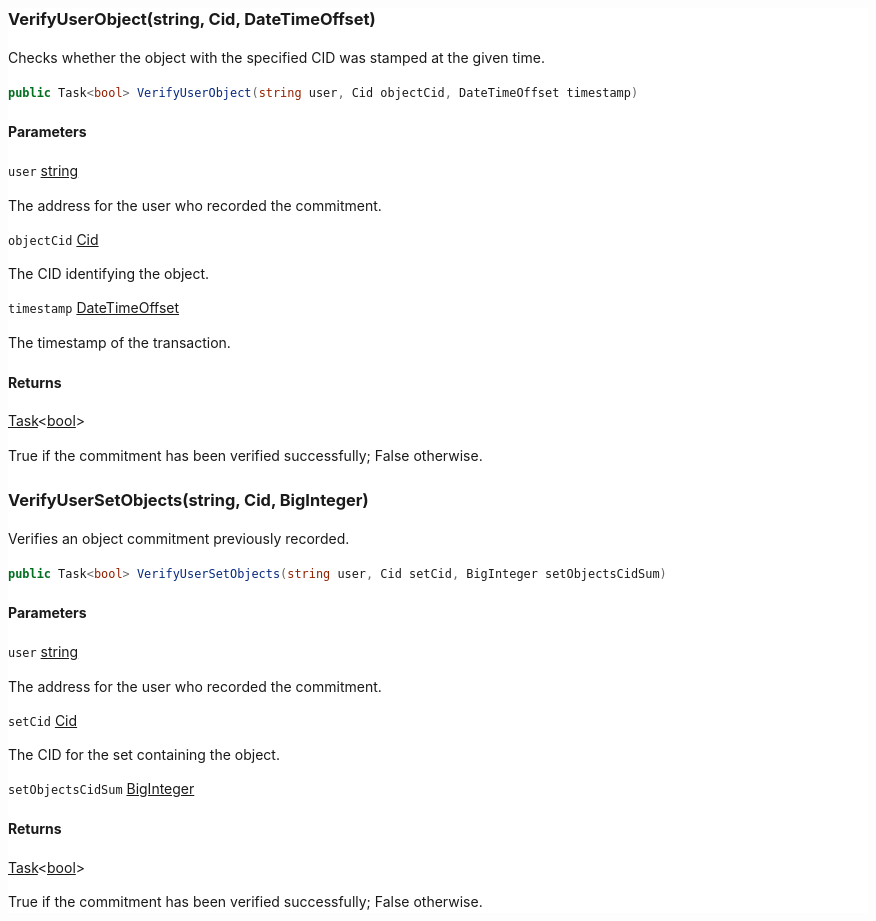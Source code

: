 ### <a id="vBase_Core_Web3CommitmentService_Web3CommitmentService_VerifyUserObject_System_String_vBase_Core_Cid_System_DateTimeOffset_"></a> VerifyUserObject\(string, Cid, DateTimeOffset\)

Checks whether the object with the specified CID was stamped at the given time.

```csharp
public Task<bool> VerifyUserObject(string user, Cid objectCid, DateTimeOffset timestamp)
```

#### Parameters

`user` [string](https://learn.microsoft.com/dotnet/api/system.string)

The address for the user who recorded the commitment.

`objectCid` [Cid](vBase.Core.Cid.md)

The CID identifying the object.

`timestamp` [DateTimeOffset](https://learn.microsoft.com/dotnet/api/system.datetimeoffset)

The timestamp of the transaction.

#### Returns

 [Task](https://learn.microsoft.com/dotnet/api/system.threading.tasks.task\-1)<[bool](https://learn.microsoft.com/dotnet/api/system.boolean)\>

True if the commitment has been verified successfully; False otherwise.

### <a id="vBase_Core_Web3CommitmentService_Web3CommitmentService_VerifyUserSetObjects_System_String_vBase_Core_Cid_System_Numerics_BigInteger_"></a> VerifyUserSetObjects\(string, Cid, BigInteger\)

Verifies an object commitment previously recorded.

```csharp
public Task<bool> VerifyUserSetObjects(string user, Cid setCid, BigInteger setObjectsCidSum)
```

#### Parameters

`user` [string](https://learn.microsoft.com/dotnet/api/system.string)

The address for the user who recorded the commitment.

`setCid` [Cid](vBase.Core.Cid.md)

The CID for the set containing the object.

`setObjectsCidSum` [BigInteger](https://learn.microsoft.com/dotnet/api/system.numerics.biginteger)

#### Returns

 [Task](https://learn.microsoft.com/dotnet/api/system.threading.tasks.task\-1)<[bool](https://learn.microsoft.com/dotnet/api/system.boolean)\>

True if the commitment has been verified successfully; False otherwise.

